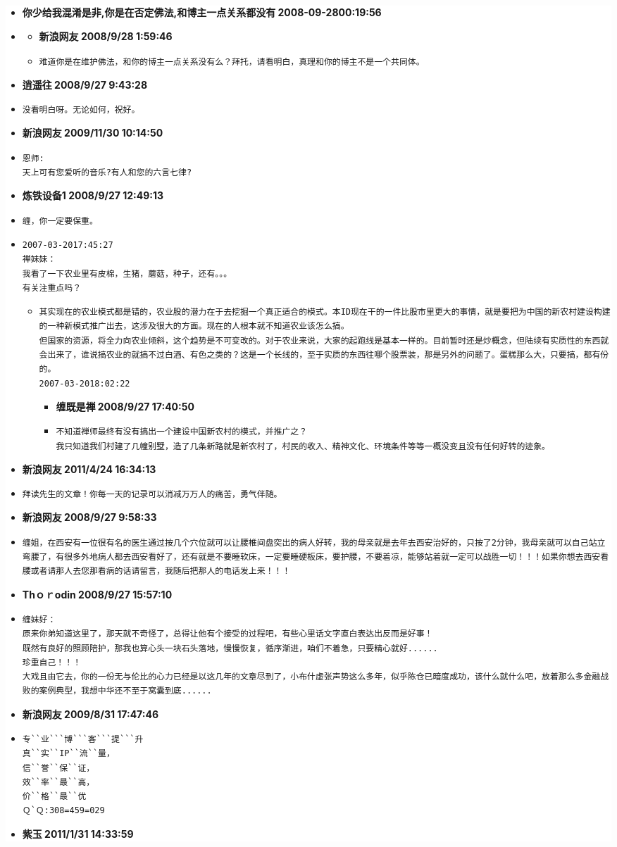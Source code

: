    - **你少给我混淆是非,你是在否定佛法,和博主一点关系都没有 2008-09-2800:19:56**
   - ```

     ```
      - **新浪网友 2008/9/28 1:59:46**
      - ```
        难道你是在维护佛法，和你的博主一点关系没有么？拜托，请看明白，真理和你的博主不是一个共同体。
        ```
- **逍遥往 2008/9/27 9:43:28**
- ```
  没看明白呀。无论如何，祝好。
  ```
- **新浪网友 2009/11/30 10:14:50**
- ```
  恩师:
  天上可有您爱听的音乐?有人和您的六言七律?
  ```
- **炼铁设备1 2008/9/27 12:49:13**
- ```
  缠，你一定要保重。
  ```
- ```
  2007-03-2017:45:27
  禅妹妹：
  我看了一下农业里有皮棉，生猪，蘑菇，种子，还有。。。
  有关注重点吗？
  ```
   - ```
     其实现在的农业模式都是错的，农业股的潜力在于去挖掘一个真正适合的模式。本ID现在干的一件比股市里更大的事情，就是要把为中国的新农村建设构建的一种新模式推广出去，这涉及很大的方面。现在的人根本就不知道农业该怎么搞。
     但国家的资源，将全力向农业倾斜，这个趋势是不可变改的。对于农业来说，大家的起跑线是基本一样的。目前暂时还是炒概念，但陆续有实质性的东西就会出来了，谁说搞农业的就搞不过白酒、有色之类的？这是一个长线的，至于实质的东西往哪个股票装，那是另外的问题了。蛋糕那么大，只要搞，都有份的。
     2007-03-2018:02:22
     ```
      - **缠既是禅 2008/9/27 17:40:50**
      - ```
        不知道禅师最终有没有搞出一个建设中国新农村的模式，并推广之？
        我只知道我们村建了几幢别墅，造了几条新路就是新农村了，村民的收入、精神文化、环境条件等等一概没变且没有任何好转的迹象。
        ```
- **新浪网友 2011/4/24 16:34:13**
- ```
  拜读先生的文章！你每一天的记录可以消减万万人的痛苦，勇气伴随。
  ```
- **新浪网友 2008/9/27 9:58:33**
- ```
  缠姐，在西安有一位很有名的医生通过按几个穴位就可以让腰椎间盘突出的病人好转，我的母亲就是去年去西安治好的，只按了2分钟，我母亲就可以自己站立弯腰了，有很多外地病人都去西安看好了，还有就是不要睡软床，一定要睡硬板床，要护腰，不要着凉，能够站着就一定可以战胜一切！！！如果你想去西安看腰或者请那人去您那看病的话请留言，我随后把那人的电话发上来！！！
  ```
- **Thｏｒodin 2008/9/27 15:57:10**
- ```
  缠妹好：
  原来你弟知道这里了，那天就不奇怪了，总得让他有个接受的过程吧，有些心里话文字直白表达出反而是好事！
  既然有良好的照顾陪护，那我也算心头一块石头落地，慢慢恢复，循序渐进，咱们不着急，只要精心就好......
  珍重自己！！！
  大戏且由它去，你的一份无与伦比的心力已经是以这几年的文章尽到了，小布什虚张声势这么多年，似乎陈仓已暗度成功，该什么就什么吧，放着那么多金融战败的案例典型，我想中华还不至于窝囊到底......
  ```
- **新浪网友 2009/8/31 17:47:46**
- ```
  专``业```博```客```提```升
  真``实``IP``流``量，
  信``誉``保``证，
  效``率``最``高，
  价``格``最``优
  Ｑ`Ｑ:308=459=029
  ```
- **紫玉 2011/1/31 14:33:59**